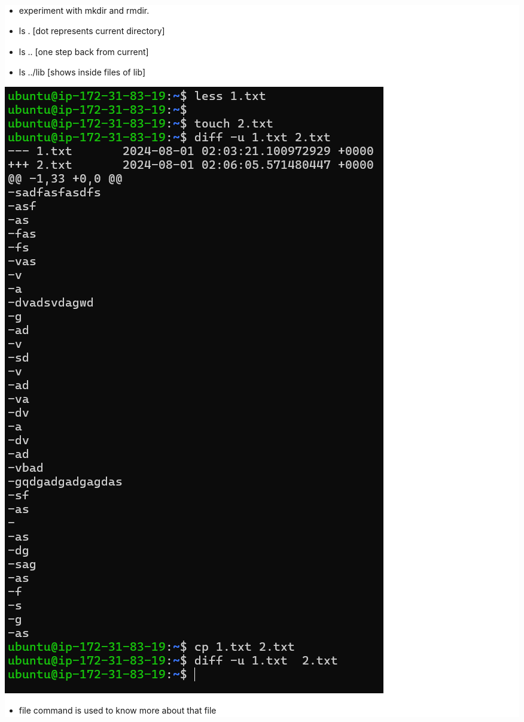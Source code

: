 * experiment with mkdir and rmdir.


* ls . [dot represents current directory]
* ls .. [one step back from current]
* ls ../lib [shows inside files of lib]

![alt text](image.png)
* file command is used to know more about that file 
